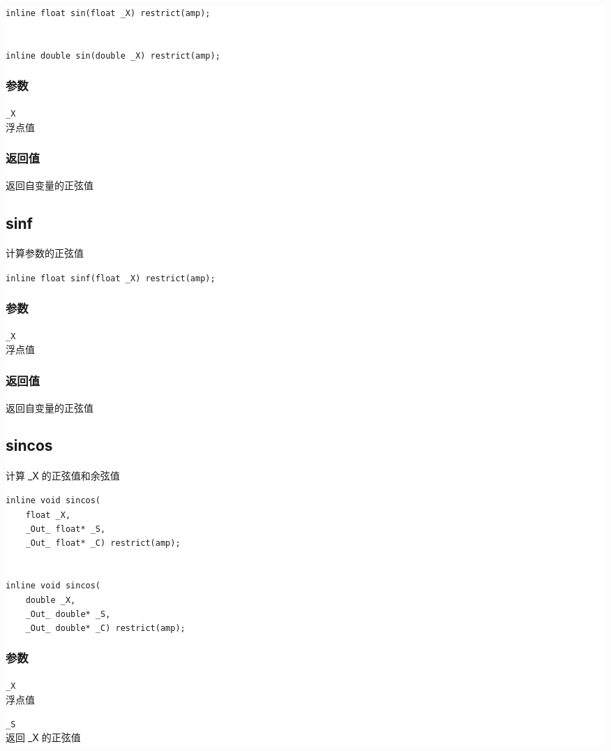 ```  
inline float sin(float _X) restrict(amp);

 
inline double sin(double _X) restrict(amp);
```  
  
### <a name="parameters"></a>参数  
 `_X`  
 浮点值  
  
### <a name="return-value"></a>返回值  
 返回自变量的正弦值  
  
##  <a name="sinf"></a>  sinf  
 计算参数的正弦值  
  
```  
inline float sinf(float _X) restrict(amp);
```  
  
### <a name="parameters"></a>参数  
 `_X`  
 浮点值  
  
### <a name="return-value"></a>返回值  
 返回自变量的正弦值  
  
##  <a name="sincos"></a>  sincos  
 计算 _X 的正弦值和余弦值  
  
```  
inline void sincos(
    float _X,  
    _Out_ float* _S,  
    _Out_ float* _C) restrict(amp);

 
inline void sincos(
    double _X,  
    _Out_ double* _S,  
    _Out_ double* _C) restrict(amp);
```  
  
### <a name="parameters"></a>参数  
 `_X`  
 浮点值  
  
 `_S`  
 返回 _X 的正弦值  
  